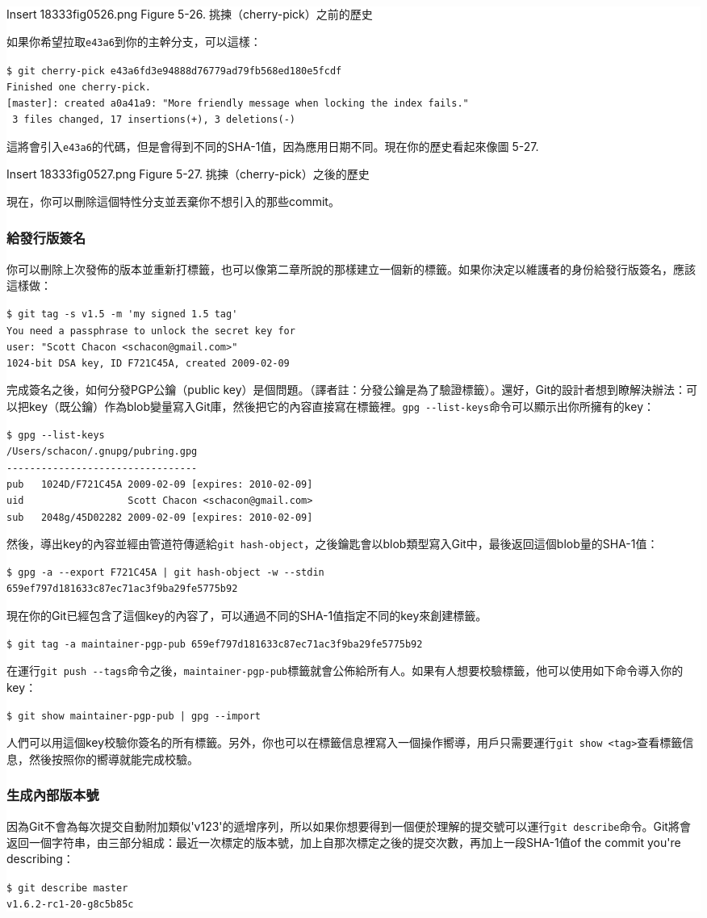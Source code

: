 Insert 18333fig0526.png 
Figure 5-26. 挑揀（cherry-pick）之前的歷史 

如果你希望拉取`e43a6`到你的主幹分支，可以這樣：

	$ git cherry-pick e43a6fd3e94888d76779ad79fb568ed180e5fcdf
	Finished one cherry-pick.
	[master]: created a0a41a9: "More friendly message when locking the index fails."
	 3 files changed, 17 insertions(+), 3 deletions(-)

這將會引入`e43a6`的代碼，但是會得到不同的SHA-1值，因為應用日期不同。現在你的歷史看起來像圖 5-27.

Insert 18333fig0527.png 
Figure 5-27. 挑揀（cherry-pick）之後的歷史

現在，你可以刪除這個特性分支並丟棄你不想引入的那些commit。

### 給發行版簽名  ###

你可以刪除上次發佈的版本並重新打標籤，也可以像第二章所說的那樣建立一個新的標籤。如果你決定以維護者的身份給發行版簽名，應該這樣做：

	$ git tag -s v1.5 -m 'my signed 1.5 tag'
	You need a passphrase to unlock the secret key for
	user: "Scott Chacon <schacon@gmail.com>"
	1024-bit DSA key, ID F721C45A, created 2009-02-09

完成簽名之後，如何分發PGP公鑰（public key）是個問題。（譯者註：分發公鑰是為了驗證標籤）。還好，Git的設計者想到瞭解決辦法：可以把key（既公鑰）作為blob變量寫入Git庫，然後把它的內容直接寫在標籤裡。`gpg --list-keys`命令可以顯示出你所擁有的key：

	$ gpg --list-keys
	/Users/schacon/.gnupg/pubring.gpg
	---------------------------------
	pub   1024D/F721C45A 2009-02-09 [expires: 2010-02-09]
	uid                  Scott Chacon <schacon@gmail.com>
	sub   2048g/45D02282 2009-02-09 [expires: 2010-02-09]

然後，導出key的內容並經由管道符傳遞給`git hash-object`，之後鑰匙會以blob類型寫入Git中，最後返回這個blob量的SHA-1值：

	$ gpg -a --export F721C45A | git hash-object -w --stdin
	659ef797d181633c87ec71ac3f9ba29fe5775b92

現在你的Git已經包含了這個key的內容了，可以通過不同的SHA-1值指定不同的key來創建標籤。

	$ git tag -a maintainer-pgp-pub 659ef797d181633c87ec71ac3f9ba29fe5775b92

在運行`git push --tags`命令之後，`maintainer-pgp-pub`標籤就會公佈給所有人。如果有人想要校驗標籤，他可以使用如下命令導入你的key：

	$ git show maintainer-pgp-pub | gpg --import

人們可以用這個key校驗你簽名的所有標籤。另外，你也可以在標籤信息裡寫入一個操作嚮導，用戶只需要運行`git show <tag>`查看標籤信息，然後按照你的嚮導就能完成校驗。

### 生成內部版本號 ###

因為Git不會為每次提交自動附加類似'v123'的遞增序列，所以如果你想要得到一個便於理解的提交號可以運行`git describe`命令。Git將會返回一個字符串，由三部分組成：最近一次標定的版本號，加上自那次標定之後的提交次數，再加上一段SHA-1值of the commit you're describing：

	$ git describe master
	v1.6.2-rc1-20-g8c5b85c
